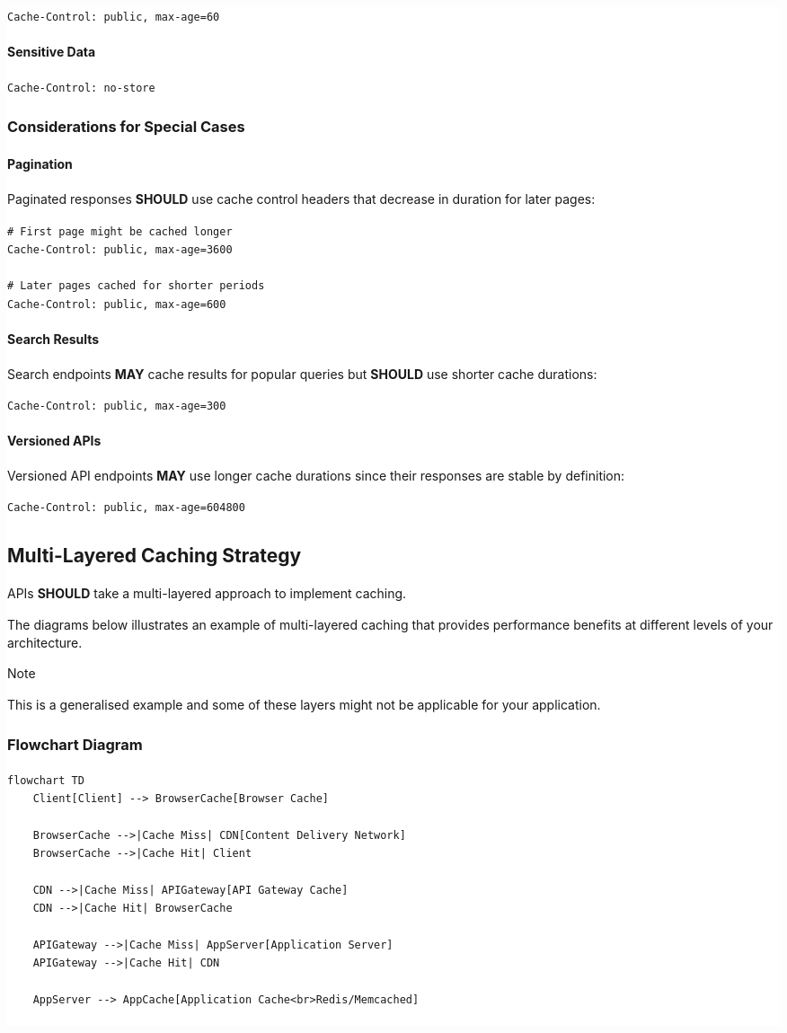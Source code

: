 ```text
Cache-Control: public, max-age=60
```

#### Sensitive Data

```text
Cache-Control: no-store
```

### Considerations for Special Cases

#### Pagination

Paginated responses **SHOULD** use cache control headers that decrease in duration for later pages:

```text
# First page might be cached longer
Cache-Control: public, max-age=3600

# Later pages cached for shorter periods
Cache-Control: public, max-age=600
```

#### Search Results

Search endpoints **MAY** cache results for popular queries but **SHOULD** use shorter cache durations:

```text
Cache-Control: public, max-age=300
```

#### Versioned APIs

Versioned API endpoints **MAY** use longer cache durations since their responses are stable by definition:

```text
Cache-Control: public, max-age=604800
```

## Multi-Layered Caching Strategy

APIs **SHOULD** take a multi-layered approach to implement caching.

The diagrams below illustrates an example of multi-layered caching that provides performance benefits at different levels of your architecture.

> [!NOTE]
> This is a generalised example and some of these layers might not be applicable for your application.

### Flowchart Diagram

```mermaid
flowchart TD
    Client[Client] --> BrowserCache[Browser Cache]
    
    BrowserCache -->|Cache Miss| CDN[Content Delivery Network]
    BrowserCache -->|Cache Hit| Client
    
    CDN -->|Cache Miss| APIGateway[API Gateway Cache]
    CDN -->|Cache Hit| BrowserCache
    
    APIGateway -->|Cache Miss| AppServer[Application Server]
    APIGateway -->|Cache Hit| CDN
    
    AppServer --> AppCache[Application Cache<br>Redis/Memcached]
    
```

[1]: #multi-layered-caching-strategy
[2]: #cache-invalidation-strategies
[3]: https://datatracker.ietf.org/doc/html/rfc9111
[4]: https://learn.microsoft.com/en-us/aspnet/core/performance/caching/output
[5]: https://github.com/Krukov/cashews
[6]: https://learn.microsoft.com/en-us/azure/api-management/api-management-howto-cache
[7]: #server-side-response-caching
[8]: ../api-design.md#http-methods-and-semantics
[9]: https://datatracker.ietf.org/doc/html/rfc9111#section-5.2
[10]: https://datatracker.ietf.org/doc/html/rfc9110#section-12.5.5
[11]: https://datatracker.ietf.org/doc/html/rfc9110#section-8.8.3
[12]: https://datatracker.ietf.org/doc/html/rfc9111#section-5.3
[13]: https://opentelemetry-python-contrib.readthedocs.io/en/latest/instrumentation/fastapi/fastapi.html